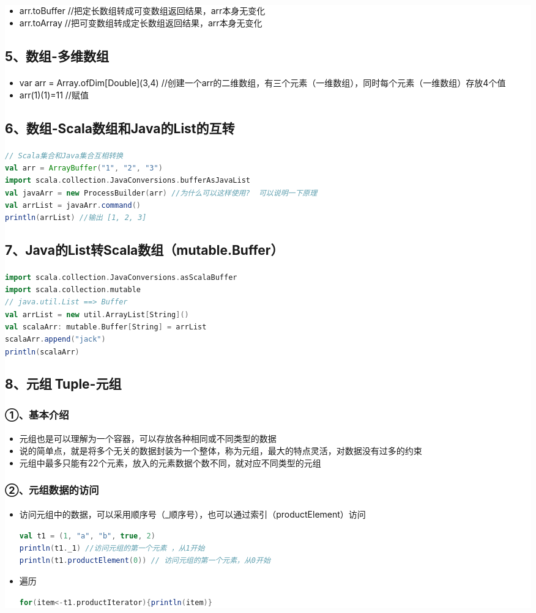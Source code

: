 * arr.toBuffer //把定长数组转成可变数组返回结果，arr本身无变化
* arr.toArray //把可变数组转成定长数组返回结果，arr本身无变化

## 5、数组-多维数组

* var arr = Array.ofDim\[Double](3,4) //创建一个arr的二维数组，有三个元素（一维数组），同时每个元素（一维数组）存放4个值
* arr(1)(1)=11 //赋值

## 6、数组-Scala数组和Java的List的互转

```Scala
// Scala集合和Java集合互相转换
val arr = ArrayBuffer("1", "2", "3")
import scala.collection.JavaConversions.bufferAsJavaList
val javaArr = new ProcessBuilder(arr) //为什么可以这样使用?  可以说明一下原理
val arrList = javaArr.command()
println(arrList) //输出 [1, 2, 3]
```

## 7、Java的List转Scala数组（mutable.Buffer）

```Scala
import scala.collection.JavaConversions.asScalaBuffer
import scala.collection.mutable
// java.util.List ==> Buffer 
val arrList = new util.ArrayList[String]()
val scalaArr: mutable.Buffer[String] = arrList
scalaArr.append("jack")
println(scalaArr)
```

## 8、元组 Tuple-元组

### ①、基本介绍

* 元组也是可以理解为一个容器，可以存放各种相同或不同类型的数据
* 说的简单点，就是将多个无关的数据封装为一个整体，称为元组，最大的特点灵活，对数据没有过多的约束
* 元组中最多只能有22个元素，放入的元素数据个数不同，就对应不同类型的元组

### ②、元组数据的访问

* 访问元组中的数据，可以采用顺序号（_顺序号），也可以通过索引（productElement）访问

  ```scala
  val t1 = (1, "a", "b", true, 2)
  println(t1._1) //访问元组的第一个元素 ，从1开始
  println(t1.productElement(0)) // 访问元组的第一个元素，从0开始
  ```

* 遍历

  ```scala
  for(item<-t1.productIterator){println(item)}
  ```
